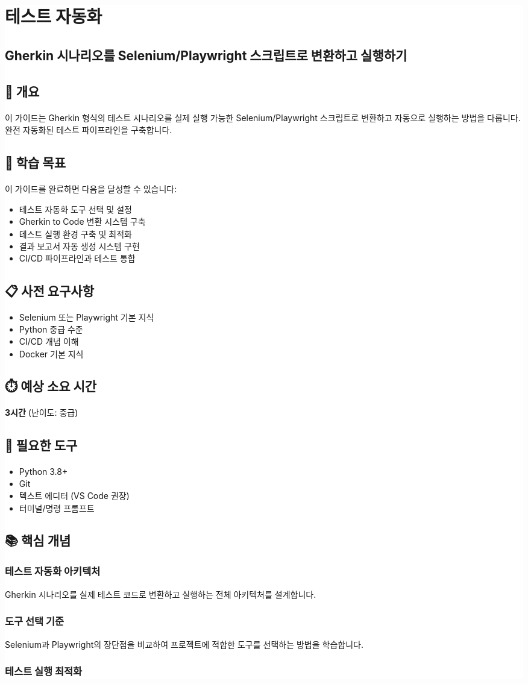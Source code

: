 # 테스트 자동화

## Gherkin 시나리오를 Selenium/Playwright 스크립트로 변환하고 실행하기

## 📖 개요

이 가이드는 Gherkin 형식의 테스트 시나리오를 실제 실행 가능한 Selenium/Playwright 스크립트로 변환하고 자동으로 실행하는 방법을 다룹니다. 완전 자동화된 테스트 파이프라인을 구축합니다.

## 🎯 학습 목표

이 가이드를 완료하면 다음을 달성할 수 있습니다:

- 테스트 자동화 도구 선택 및 설정
- Gherkin to Code 변환 시스템 구축
- 테스트 실행 환경 구축 및 최적화
- 결과 보고서 자동 생성 시스템 구현
- CI/CD 파이프라인과 테스트 통합

## 📋 사전 요구사항

- Selenium 또는 Playwright 기본 지식
- Python 중급 수준
- CI/CD 개념 이해
- Docker 기본 지식

## ⏱️ 예상 소요 시간

**3시간** (난이도: 중급)

## 🔧 필요한 도구

- Python 3.8+
- Git
- 텍스트 에디터 (VS Code 권장)
- 터미널/명령 프롬프트

## 📚 핵심 개념

### 테스트 자동화 아키텍처

Gherkin 시나리오를 실제 테스트 코드로 변환하고 실행하는 전체 아키텍처를 설계합니다.

### 도구 선택 기준

Selenium과 Playwright의 장단점을 비교하여 프로젝트에 적합한 도구를 선택하는 방법을 학습합니다.

### 테스트 실행 최적화
